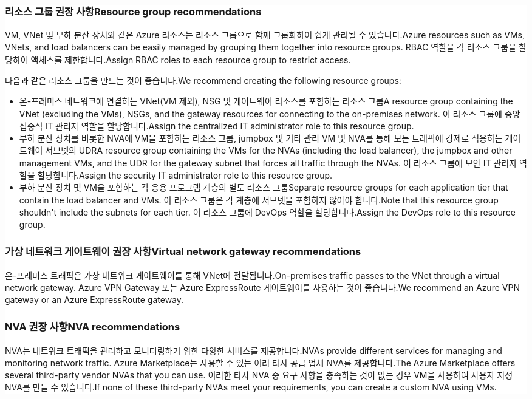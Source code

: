 ### <a name="resource-group-recommendations"></a><span data-ttu-id="0a7cd-146">리소스 그룹 권장 사항</span><span class="sxs-lookup"><span data-stu-id="0a7cd-146">Resource group recommendations</span></span>

<span data-ttu-id="0a7cd-147">VM, VNet 및 부하 분산 장치와 같은 Azure 리소스는 리소스 그룹으로 함께 그룹화하여 쉽게 관리될 수 있습니다.</span><span class="sxs-lookup"><span data-stu-id="0a7cd-147">Azure resources such as VMs, VNets, and load balancers can be easily managed by grouping them together into resource groups.</span></span> <span data-ttu-id="0a7cd-148">RBAC 역할을 각 리소스 그룹을 할당하여 액세스를 제한합니다.</span><span class="sxs-lookup"><span data-stu-id="0a7cd-148">Assign RBAC roles to each resource group to restrict access.</span></span>

<span data-ttu-id="0a7cd-149">다음과 같은 리소스 그룹을 만드는 것이 좋습니다.</span><span class="sxs-lookup"><span data-stu-id="0a7cd-149">We recommend creating the following resource groups:</span></span>

* <span data-ttu-id="0a7cd-150">온-프레미스 네트워크에 연결하는 VNet(VM 제외), NSG 및 게이트웨이 리소스를 포함하는 리소스 그룹</span><span class="sxs-lookup"><span data-stu-id="0a7cd-150">A resource group containing the VNet (excluding the VMs), NSGs, and the gateway resources for connecting to the on-premises network.</span></span> <span data-ttu-id="0a7cd-151">이 리소스 그룹에 중앙 집중식 IT 관리자 역할을 할당합니다.</span><span class="sxs-lookup"><span data-stu-id="0a7cd-151">Assign the centralized IT administrator role to this resource group.</span></span>
* <span data-ttu-id="0a7cd-152">부하 분산 장치를 비롯한 NVA에 VM을 포함하는 리소스 그룹, jumpbox 및 기타 관리 VM 및 NVA를 통해 모든 트래픽에 강제로 적용하는 게이트웨이 서브넷의 UDR</span><span class="sxs-lookup"><span data-stu-id="0a7cd-152">A resource group containing the VMs for the NVAs (including the load balancer), the jumpbox and other management VMs, and the UDR for the gateway subnet that forces all traffic through the NVAs.</span></span> <span data-ttu-id="0a7cd-153">이 리소스 그룹에 보안 IT 관리자 역할을 할당합니다.</span><span class="sxs-lookup"><span data-stu-id="0a7cd-153">Assign the security IT administrator role to this resource group.</span></span>
* <span data-ttu-id="0a7cd-154">부하 분산 장치 및 VM을 포함하는 각 응용 프로그램 계층의 별도 리소스 그룹</span><span class="sxs-lookup"><span data-stu-id="0a7cd-154">Separate resource groups for each application tier that contain the load balancer and VMs.</span></span> <span data-ttu-id="0a7cd-155">이 리소스 그룹은 각 계층에 서브넷을 포함하지 않아야 합니다.</span><span class="sxs-lookup"><span data-stu-id="0a7cd-155">Note that this resource group shouldn't include the subnets for each tier.</span></span> <span data-ttu-id="0a7cd-156">이 리소스 그룹에 DevOps 역할을 할당합니다.</span><span class="sxs-lookup"><span data-stu-id="0a7cd-156">Assign the DevOps role to this resource group.</span></span>

### <a name="virtual-network-gateway-recommendations"></a><span data-ttu-id="0a7cd-157">가상 네트워크 게이트웨이 권장 사항</span><span class="sxs-lookup"><span data-stu-id="0a7cd-157">Virtual network gateway recommendations</span></span>

<span data-ttu-id="0a7cd-158">온-프레미스 트래픽은 가상 네트워크 게이트웨이를 통해 VNet에 전달됩니다.</span><span class="sxs-lookup"><span data-stu-id="0a7cd-158">On-premises traffic passes to the VNet through a virtual network gateway.</span></span> <span data-ttu-id="0a7cd-159">[Azure VPN Gateway][guidance-vpn-gateway] 또는 [Azure ExpressRoute 게이트웨이][guidance-expressroute]를 사용하는 것이 좋습니다.</span><span class="sxs-lookup"><span data-stu-id="0a7cd-159">We recommend an [Azure VPN gateway][guidance-vpn-gateway] or an [Azure ExpressRoute gateway][guidance-expressroute].</span></span>

### <a name="nva-recommendations"></a><span data-ttu-id="0a7cd-160">NVA 권장 사항</span><span class="sxs-lookup"><span data-stu-id="0a7cd-160">NVA recommendations</span></span>

<span data-ttu-id="0a7cd-161">NVA는 네트워크 트래픽을 관리하고 모니터링하기 위한 다양한 서비스를 제공합니다.</span><span class="sxs-lookup"><span data-stu-id="0a7cd-161">NVAs provide different services for managing and monitoring network traffic.</span></span> <span data-ttu-id="0a7cd-162">[Azure Marketplace][azure-marketplace-nva]는 사용할 수 있는 여러 타사 공급 업체 NVA를 제공합니다.</span><span class="sxs-lookup"><span data-stu-id="0a7cd-162">The [Azure Marketplace][azure-marketplace-nva] offers several third-party vendor NVAs that you can use.</span></span> <span data-ttu-id="0a7cd-163">이러한 타사 NVA 중 요구 사항을 충족하는 것이 없는 경우 VM을 사용하여 사용자 지정 NVA를 만들 수 있습니다.</span><span class="sxs-lookup"><span data-stu-id="0a7cd-163">If none of these third-party NVAs meet your requirements, you can create a custom NVA using VMs.</span></span> 


[availability-set]: /azure/virtual-machines/virtual-machines-windows-create-availability-set
[azurect]: https://github.com/Azure/NetworkMonitoring/tree/master/AzureCT
[azure-forced-tunneling]: https://azure.microsoft.com/en-gb/documentation/articles/vpn-gateway-forced-tunneling-rm/
[azure-marketplace-nva]: https://azuremarketplace.microsoft.com/marketplace/apps/category/networking
[cloud-services-network-security]: https://azure.microsoft.com/documentation/articles/best-practices-network-security/
[getting-started-with-azure-security]: /azure/security/azure-security-getting-started
[github-folder]: https://github.com/mspnp/reference-architectures/tree/master/dmz/secure-vnet-hybrid
[guidance-expressroute]: ../hybrid-networking/expressroute.md
[guidance-expressroute-availability]: ../hybrid-networking/expressroute.md#availability-considerations
[guidance-expressroute-manageability]: ../hybrid-networking/expressroute.md#manageability-considerations
[guidance-expressroute-security]: ../hybrid-networking/expressroute.md#security-considerations
[guidance-expressroute-scalability]: ../hybrid-networking/expressroute.md#scalability-considerations
[guidance-vpn-gateway]: ../hybrid-networking/vpn.md
[guidance-vpn-gateway-availability]: ../hybrid-networking/vpn.md#availability-considerations
[guidance-vpn-gateway-manageability]: ../hybrid-networking/vpn.md#manageability-considerations
[guidance-vpn-gateway-scalability]: ../hybrid-networking/vpn.md#scalability-considerations
[guidance-vpn-gateway-security]: ../hybrid-networking/vpn.md#security-considerations
[ip-forwarding]: /azure/virtual-network/virtual-networks-udr-overview#ip-forwarding
[ra-expressroute]: ../hybrid-networking/expressroute.md
[ra-n-tier]: ../virtual-machines-windows/n-tier.md
[ra-vpn]: ../hybrid-networking/vpn.md
[ra-vpn-failover]: ../hybrid-networking/expressroute-vpn-failover.md
[rbac]: /azure/active-directory/role-based-access-control-configure
[rbac-custom-roles]: /azure/active-directory/role-based-access-control-custom-roles
[routing-and-remote-access-service]: https://technet.microsoft.com/library/dd469790(v=ws.11).aspx
[security-principle-of-least-privilege]: https://msdn.microsoft.com/library/hdb58b2f(v=vs.110).aspx#Anchor_1
[udr-overview]: /azure/virtual-network/virtual-networks-udr-overview
[visio-download]: https://archcenter.blob.core.windows.net/cdn/dmz-reference-architectures.vsdx
[wireshark]: https://www.wireshark.org/
[0]: ./images/dmz-private.png "하이브리드 네트워크 아키텍처 보안"